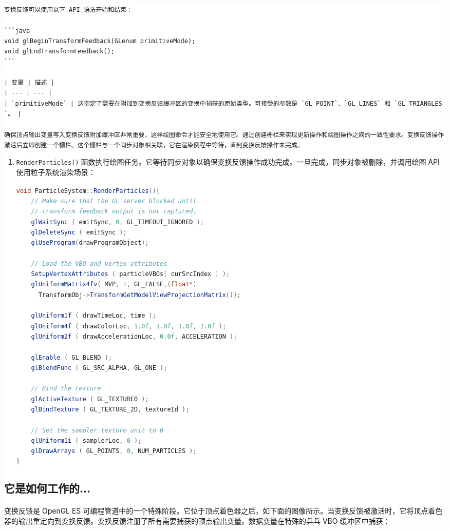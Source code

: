     变换反馈可以使用以下 API 语法开始和结束：

    ```java
    void glBeginTransformFeedback(GLenum primitiveMode);
    void glEndTransformFeedback();
    ```

    | 变量 | 描述 |
    | --- | --- |
    | `primitiveMode` | 这指定了需要在附加到变换反馈缓冲区的变换中捕获的原始类型。可接受的参数是 `GL_POINT`、`GL_LINES` 和 `GL_TRIANGLES`。 |

    确保顶点输出变量写入变换反馈附加缓冲区非常重要，这样绘图命令才能安全地使用它。通过创建栅栏来实现更新操作和绘图操作之间的一致性要求。变换反馈操作激活后立即创建一个栅栏。这个栅栏与一个同步对象相关联，它在渲染例程中等待，直到变换反馈操作未完成。

1.  `RenderParticles()` 函数执行绘图任务。它等待同步对象以确保变换反馈操作成功完成。一旦完成，同步对象被删除，并调用绘图 API 使用粒子系统渲染场景：

    ```java
    void ParticleSystem::RenderParticles(){
        // Make sure that the GL server blocked until
        // transform feedback output is not captured.
        glWaitSync ( emitSync, 0, GL_TIMEOUT_IGNORED );
        glDeleteSync ( emitSync );
        glUseProgram(drawProgramObject);

        // Load the VBO and vertex attributes
        SetupVertexAttributes ( particleVBOs[ curSrcIndex ] );
        glUniformMatrix4fv( MVP, 1, GL_FALSE,(float*) 
          TransformObj->TransformGetModelViewProjectionMatrix());

        glUniform1f ( drawTimeLoc, time );
        glUniform4f ( drawColorLoc, 1.0f, 1.0f, 1.0f, 1.0f );
        glUniform2f ( drawAccelerationLoc, 0.0f, ACCELERATION );

        glEnable ( GL_BLEND );
        glBlendFunc ( GL_SRC_ALPHA, GL_ONE );

        // Bind the texture 
        glActiveTexture ( GL_TEXTURE0 );  
        glBindTexture ( GL_TEXTURE_2D, textureId );

        // Set the sampler texture unit to 0
        glUniform1i ( samplerLoc, 0 );
        glDrawArrays ( GL_POINTS, 0, NUM_PARTICLES );
    }
    ```

## 它是如何工作的...

变换反馈是 OpenGL ES 可编程管道中的一个特殊阶段。它位于顶点着色器之后，如下面的图像所示。当变换反馈被激活时，它将顶点着色器的输出重定向到变换反馈。变换反馈注册了所有需要捕获的顶点输出变量。数据变量在特殊的乒乓 VBO 缓冲区中捕获：
